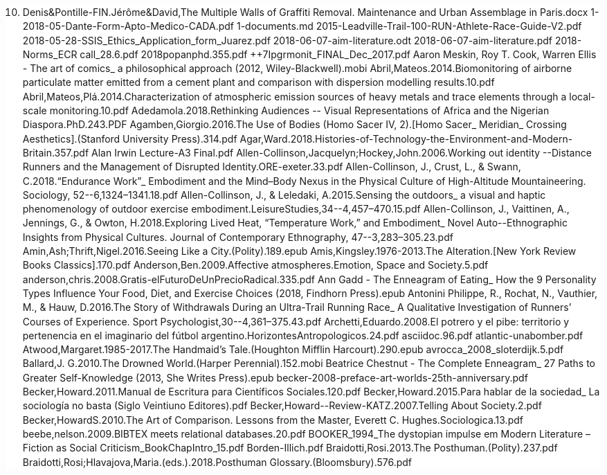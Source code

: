 10. Denis&Pontille-FIN.Jérôme&David,The Multiple Walls of Graffiti Removal. Maintenance and Urban Assemblage in Paris.docx
1-2018-05-Dante-Form-Apto-Medico-CADA.pdf
1-documents.md
2015-Leadville-Trail-100-RUN-Athlete-Race-Guide-V2.pdf
2018-05-28-SSIS_Ethics_Application_form_Juarez.pdf
2018-06-07-aim-literature.odt
2018-06-07-aim-literature.pdf
2018-Norms_ECR call_28.6.pdf
2018popanphd.355.pdf
++7Ipgrmonit_FINAL_Dec_2017.pdf
Aaron Meskin, Roy T. Cook, Warren Ellis - The art of comics_ a philosophical approach (2012, Wiley-Blackwell).mobi
Abril,Mateos.2014.Biomonitoring of airborne particulate matter emitted from a cement plant and comparison with dispersion modelling results.10.pdf
Abril,Mateos,Plá.2014.Characterization of atmospheric emission sources of heavy metals and trace elements through a local-scale monitoring.10.pdf
Adedamola.2018.Rethinking Audiences -- Visual Representations of Africa and the Nigerian Diaspora.PhD.243.PDF
Agamben,Giorgio.2016.The Use of Bodies (Homo Sacer IV, 2).[Homo Sacer_ Meridian_ Crossing Aesthetics].(Stanford University Press).314.pdf
Agar,Ward.2018.Histories-of-Technology-the-Environment-and-Modern-Britain.357.pdf
Alan Irwin Lecture-A3 Final.pdf
Allen-Collinson,Jacquelyn;Hockey,John.2006.Working out identity --Distance Runners and the Management of Disrupted Identity.ORE-exeter.33.pdf
Allen-Collinson, J., Crust, L., & Swann, C.2018.“Endurance Work”_ Embodiment and the Mind–Body Nexus in the Physical Culture of High-Altitude Mountaineering. Sociology, 52--6,1324–1341.18.pdf
Allen-Collinson, J., & Leledaki, A.2015.Sensing the outdoors_ a visual and haptic phenomenology of outdoor exercise embodiment.LeisureStudies,34--4,457–470.15.pdf
Allen-Collinson, J., Vaittinen, A., Jennings, G., & Owton, H.2018.Exploring Lived Heat, “Temperature Work,” and Embodiment_ Novel Auto--Ethnographic Insights from Physical Cultures. Journal of Contemporary Ethnography, 47--3,283–305.23.pdf
Amin,Ash;Thrift,Nigel.2016.Seeing Like a City.(Polity).189.epub
Amis,Kingsley.1976-2013.The Alteration.[New York Review Books Classics].170.pdf
Anderson,Ben.2009.Affective atmospheres.Emotion, Space and Society.5.pdf
anderson,chris.2008.Gratis-elFuturoDeUnPrecioRadical.335.pdf
Ann Gadd - The Enneagram of Eating_ How the 9 Personality Types Influence Your Food, Diet, and Exercise Choices (2018, Findhorn Press).epub
Antonini Philippe, R., Rochat, N., Vauthier, M., & Hauw, D.2016.The Story of Withdrawals During an Ultra-Trail Running Race_ A Qualitative Investigation of Runners’ Courses of Experience. Sport Psychologist,30--4,361–375.43.pdf
Archetti,Eduardo.2008.El potrero y el pibe: territorio y pertenencia en el imaginario del fútbol argentino.HorizontesAntropologicos.24.pdf
asciidoc.96.pdf
atlantic-unabomber.pdf
Atwood,Margaret.1985-2017.The Handmaid’s Tale.(Houghton Mifflin Harcourt).290.epub
avrocca_2008_sloterdijk.5.pdf
Ballard,J. G.2010.The Drowned World.(Harper Perennial).152.mobi
Beatrice Chestnut - The Complete Enneagram_ 27 Paths to Greater Self-Knowledge (2013, She Writes Press).epub
becker-2008-preface-art-worlds-25th-anniversary.pdf
Becker,Howard.2011.Manual de Escritura para Científicos Sociales.120.pdf
Becker,Howard.2015.Para hablar de la sociedad_ La sociología no basta (Siglo Veintiuno Editores).pdf
Becker,Howard--Review-KATZ.2007.Telling About Society.2.pdf
Becker,HowardS.2010.The Art of Comparison. Lessons from the Master, Everett C. Hughes.Sociologica.13.pdf
beebe,nelson.2009.BIBTEX meets relational databases.20.pdf
BOOKER_1994_The dystopian impulse em Modern Literature – Fiction as Social Criticism_BookChapIntro_15.pdf
Borden-Illich.pdf
Braidotti,Rosi.2013.The Posthuman.(Polity).237.pdf
Braidotti,Rosi;Hlavajova,Maria.(eds.).2018.Posthuman Glossary.(Bloomsbury).576.pdf